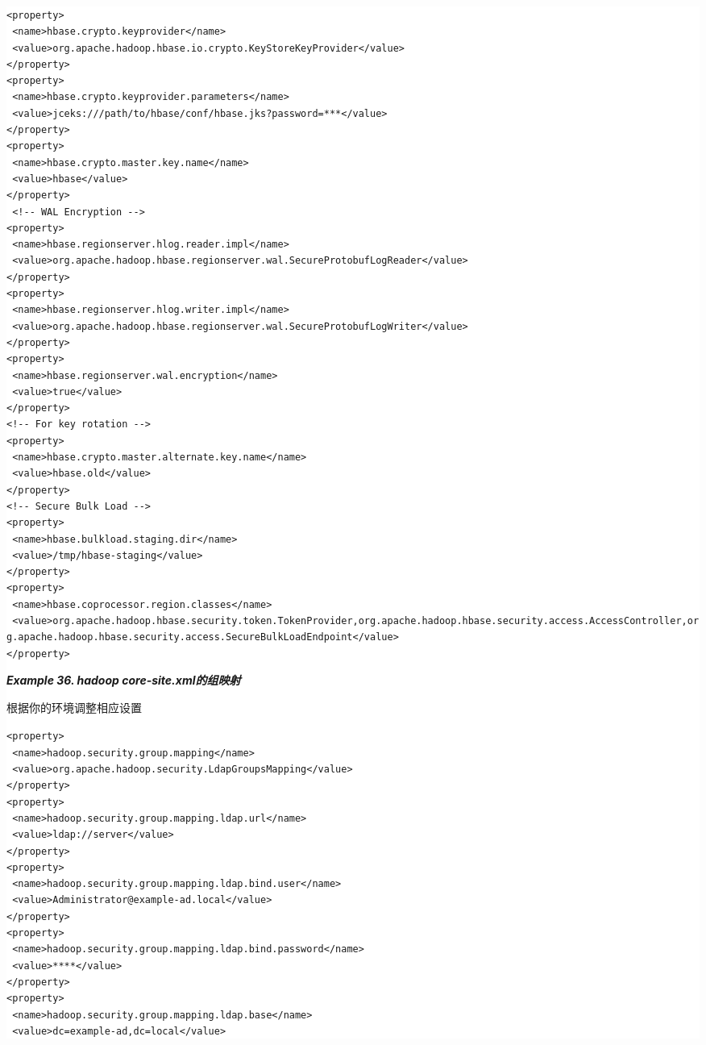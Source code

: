 	<property>
  	 <name>hbase.crypto.keyprovider</name>
  	 <value>org.apache.hadoop.hbase.io.crypto.KeyStoreKeyProvider</value>
	</property>
	<property>
  	 <name>hbase.crypto.keyprovider.parameters</name>
  	 <value>jceks:///path/to/hbase/conf/hbase.jks?password=***</value>
	</property>
	<property>
  	 <name>hbase.crypto.master.key.name</name>
  	 <value>hbase</value>
	</property>
	 <!-- WAL Encryption -->	
	<property>
 	 <name>hbase.regionserver.hlog.reader.impl</name>
  	 <value>org.apache.hadoop.hbase.regionserver.wal.SecureProtobufLogReader</value>
	</property>
	<property>
  	 <name>hbase.regionserver.hlog.writer.impl</name>
  	 <value>org.apache.hadoop.hbase.regionserver.wal.SecureProtobufLogWriter</value>	
	</property>
	<property>
  	 <name>hbase.regionserver.wal.encryption</name>
  	 <value>true</value>
	</property>
	<!-- For key rotation -->
	<property>
  	 <name>hbase.crypto.master.alternate.key.name</name>
  	 <value>hbase.old</value>
	</property>
	<!-- Secure Bulk Load -->
	<property>
  	 <name>hbase.bulkload.staging.dir</name>
  	 <value>/tmp/hbase-staging</value>
	</property>
	<property>
  	 <name>hbase.coprocessor.region.classes</name>
	 <value>org.apache.hadoop.hbase.security.token.TokenProvider,org.apache.hadoop.hbase.security.access.AccessController,org.apache.hadoop.hbase.security.access.SecureBulkLoadEndpoint</value>
	</property>


***Example 36. hadoop core-site.xml的组映射***

根据你的环境调整相应设置

	<property>
  	 <name>hadoop.security.group.mapping</name>
  	 <value>org.apache.hadoop.security.LdapGroupsMapping</value>
	</property>
	<property>
  	 <name>hadoop.security.group.mapping.ldap.url</name>
  	 <value>ldap://server</value>
	</property>
	<property>
  	 <name>hadoop.security.group.mapping.ldap.bind.user</name>
  	 <value>Administrator@example-ad.local</value>
	</property>	
    <property>
  	 <name>hadoop.security.group.mapping.ldap.bind.password</name>
  	 <value>****</value> 
	</property>
	<property>
  	 <name>hadoop.security.group.mapping.ldap.base</name>
  	 <value>dc=example-ad,dc=local</value>